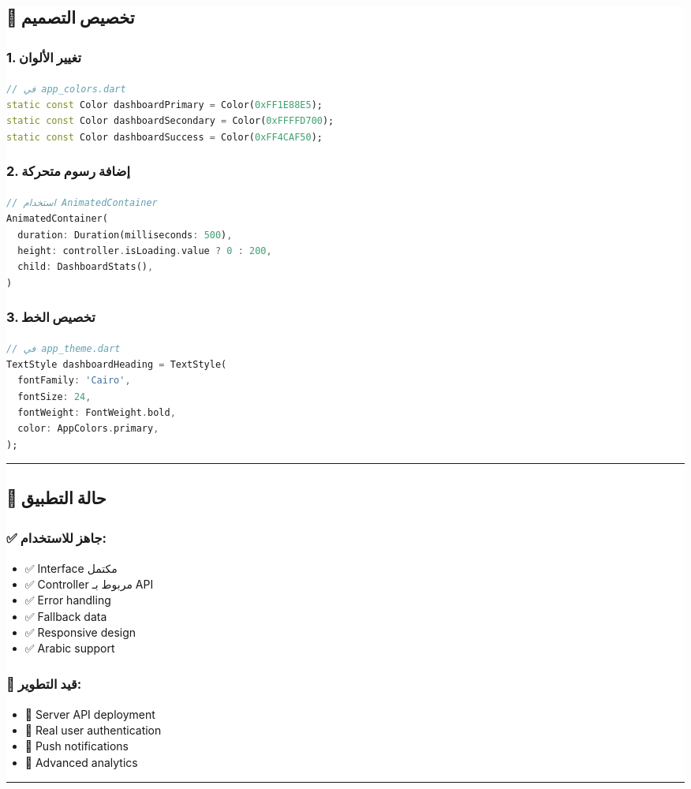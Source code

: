 
## 🎨 تخصيص التصميم

### 1. تغيير الألوان
```dart
// في app_colors.dart
static const Color dashboardPrimary = Color(0xFF1E88E5);
static const Color dashboardSecondary = Color(0xFFFFD700);
static const Color dashboardSuccess = Color(0xFF4CAF50);
```

### 2. إضافة رسوم متحركة
```dart
// استخدام AnimatedContainer
AnimatedContainer(
  duration: Duration(milliseconds: 500),
  height: controller.isLoading.value ? 0 : 200,
  child: DashboardStats(),
)
```

### 3. تخصيص الخط
```dart
// في app_theme.dart
TextStyle dashboardHeading = TextStyle(
  fontFamily: 'Cairo',
  fontSize: 24,
  fontWeight: FontWeight.bold,
  color: AppColors.primary,
);
```

---

## 📱 حالة التطبيق

### ✅ جاهز للاستخدام:
- ✅ Interface مكتمل
- ✅ Controller مربوط بـ API
- ✅ Error handling
- ✅ Fallback data
- ✅ Responsive design
- ✅ Arabic support

### 🔄 قيد التطوير:
- 🔄 Server API deployment
- 🔄 Real user authentication
- 🔄 Push notifications
- 🔄 Advanced analytics

---